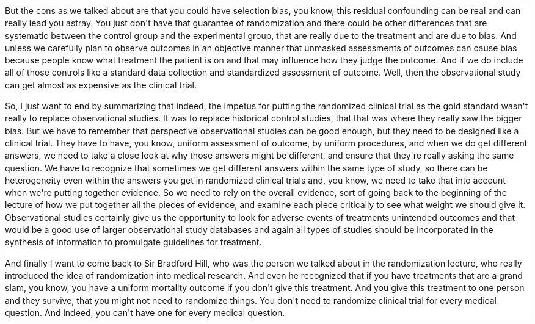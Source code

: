 But the cons
as we talked about are that you could have selection bias, you
know, this residual confounding can be real and can really lead you astray.
You just don't have that guarantee of randomization and
there could be other differences that are systematic between
the control group and the experimental group, that are
really due to the treatment and are due to bias.
And unless we carefully plan
to observe outcomes in an objective manner that
unmasked assessments of outcomes can cause bias because
people know what treatment the patient is on
and that may influence how they judge the outcome.
And if we do include all of those controls
like a standard data collection and standardized assessment of outcome.
Well, then the observational study can get almost as expensive as the clinical trial.

So, I just want to end by summarizing that indeed, the impetus for putting
the randomized clinical trial as the gold
standard wasn't really to replace observational studies.
It was to replace historical control studies, that
that was where they really saw the bigger bias.
But we have to remember that perspective observational studies can be
good enough, but they need to be designed like a clinical trial.
They have to have, you know, uniform assessment of outcome,
by uniform procedures, and when we do get different answers, we
need to take a close look at why those answers might
be different, and ensure that they're really asking the same question.
We have to recognize that sometimes we get different
answers within the same type of study, so there can
be heterogeneity even within the answers you get in
randomized clinical trials and, you know, we need to take
that into account when we're putting together evidence.
So we need to rely on the overall evidence, sort
of going back to the beginning of the lecture of how
we put together all the pieces of evidence, and examine
each piece critically to see what weight we should give it.
Observational studies certainly give us the opportunity to look for adverse
events of treatments unintended outcomes and that would be a good use of larger
observational study databases and again all types of studies should be
incorporated in the synthesis of
information to promulgate guidelines for treatment.

And finally I want to come back to Sir Bradford Hill, who was the person we
talked about in the randomization lecture, who really
introduced the idea of randomization into medical research.
And even he
recognized that if you have treatments that are a grand slam, you
know, you have a uniform mortality outcome if you don't give this treatment.
And you give this treatment to one person and
they survive, that you might not need to randomize things.
You don't need to randomize clinical trial for every medical question.
And indeed, you can't have one for every medical question.


